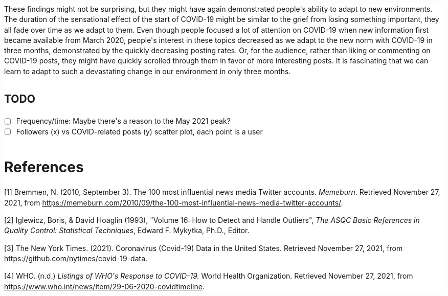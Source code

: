 These findings might not be surprising, but they might have again demonstrated people's ability to adapt to new environments. The duration of the sensational effect of the start of COVID-19 might be similar to the grief from losing something important, they all fade over time as we adapt to them. Even though people focused a lot of attention on COVID-19 when new information first became available from March 2020, people's interest in these topics decreased as we adapt to the new norm with COVID-19 in three months, demonstrated by the quickly decreasing posting rates. Or, for the audience, rather than liking or commenting on COVID-19 posts, they might have quickly scrolled through them in favor of more interesting posts. It is fascinating that we can learn to adapt to such a devastating change in our environment in only three months.

## TODO

* [ ] Frequency/time: Maybe there's a reason to the May 2021 peak?
* [ ] Followers (x) vs COVID-related posts (y) scatter plot, each point is a user

# References

<a id="ref1"></a>

[1] Bremmen, N. (2010, September 3). The 100 most influential news media Twitter accounts. _Memeburn_. Retrieved November 27, 2021, from https://memeburn.com/2010/09/the-100-most-influential-news-media-twitter-accounts/.

<a id="ref2"></a>

[2] Iglewicz, Boris, & David Hoaglin (1993), "Volume 16: How to Detect and
Handle Outliers", _The ASQC Basic References in Quality Control:
Statistical Techniques_, Edward F. Mykytka, Ph.D., Editor.

<a id="ref3"></a>

[3] The New York Times. (2021). Coronavirus (Covid-19) Data in the United States. Retrieved November 27, 2021, from https://github.com/nytimes/covid-19-data.

<a id="ref4"></a>

[4] WHO. (n.d.) _Listings of WHO's Response to COVID-19._ World Health Organization. Retrieved November 27, 2021, from https://www.who.int/news/item/29-06-2020-covidtimeline.
